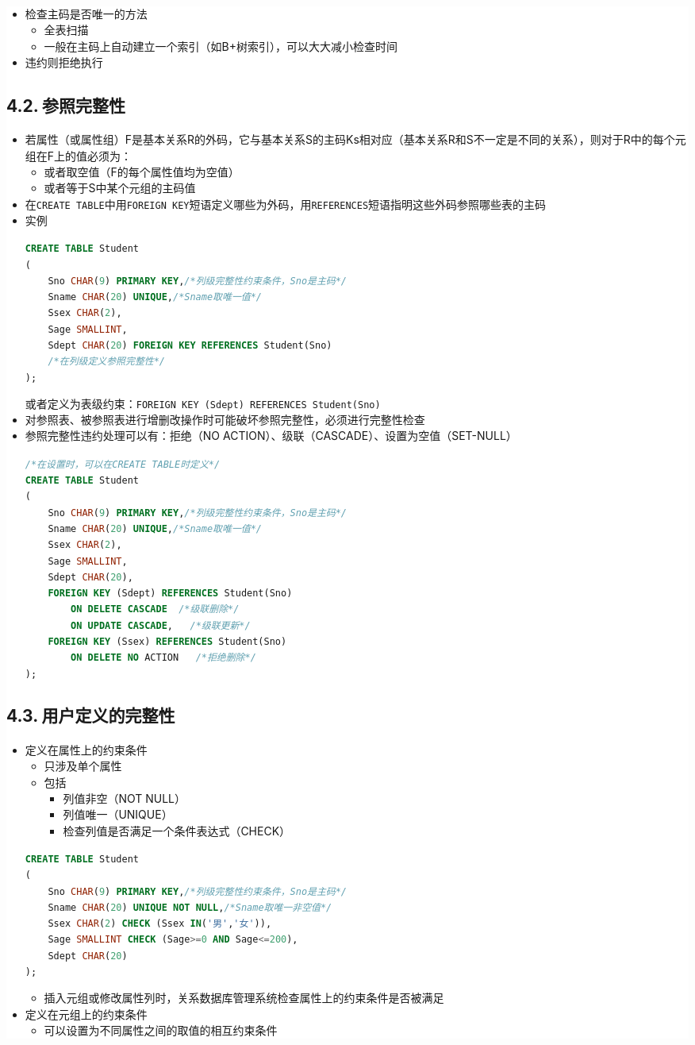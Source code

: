 * 检查主码是否唯一的方法
    * 全表扫描
    * 一般在主码上自动建立一个索引（如B+树索引），可以大大减小检查时间
* 违约则拒绝执行
## 4.2. 参照完整性
* 若属性（或属性组）F是基本关系R的外码，它与基本关系S的主码Ks相对应（基本关系R和S不一定是不同的关系），则对于R中的每个元组在F上的值必须为：  
    * 或者取空值（F的每个属性值均为空值）  
    * 或者等于S中某个元组的主码值
* 在`CREATE TABLE`中用`FOREIGN KEY`短语定义哪些为外码，用`REFERENCES`短语指明这些外码参照哪些表的主码
* 实例
    ```SQL
    CREATE TABLE Student
    (
        Sno CHAR(9) PRIMARY KEY,/*列级完整性约束条件，Sno是主码*/
        Sname CHAR(20) UNIQUE,/*Sname取唯一值*/
        Ssex CHAR(2),
        Sage SMALLINT,
        Sdept CHAR(20) FOREIGN KEY REFERENCES Student(Sno)
        /*在列级定义参照完整性*/
    );
    ```
    或者定义为表级约束：`FOREIGN KEY (Sdept) REFERENCES Student(Sno)`
* 对参照表、被参照表进行增删改操作时可能破坏参照完整性，必须进行完整性检查
* 参照完整性违约处理可以有：拒绝（NO ACTION）、级联（CASCADE）、设置为空值（SET-NULL）
    ```SQL
    /*在设置时，可以在CREATE TABLE时定义*/
    CREATE TABLE Student
    (
        Sno CHAR(9) PRIMARY KEY,/*列级完整性约束条件，Sno是主码*/
        Sname CHAR(20) UNIQUE,/*Sname取唯一值*/
        Ssex CHAR(2),
        Sage SMALLINT,
        Sdept CHAR(20),
        FOREIGN KEY (Sdept) REFERENCES Student(Sno)
            ON DELETE CASCADE  /*级联删除*/
            ON UPDATE CASCADE,   /*级联更新*/
        FOREIGN KEY (Ssex) REFERENCES Student(Sno)
            ON DELETE NO ACTION   /*拒绝删除*/
    );
    ```
## 4.3. 用户定义的完整性
* 定义在属性上的约束条件
    * 只涉及单个属性
    * 包括
        * 列值非空（NOT NULL）
        * 列值唯一（UNIQUE）
        * 检查列值是否满足一个条件表达式（CHECK）
    ```SQL
    CREATE TABLE Student
    (
        Sno CHAR(9) PRIMARY KEY,/*列级完整性约束条件，Sno是主码*/
        Sname CHAR(20) UNIQUE NOT NULL,/*Sname取唯一非空值*/
        Ssex CHAR(2) CHECK (Ssex IN('男','女')),
        Sage SMALLINT CHECK (Sage>=0 AND Sage<=200),
        Sdept CHAR(20)
    );
    ```
    * 插入元组或修改属性列时，关系数据库管理系统检查属性上的约束条件是否被满足
* 定义在元组上的约束条件
    * 可以设置为不同属性之间的取值的相互约束条件
    ```SQL